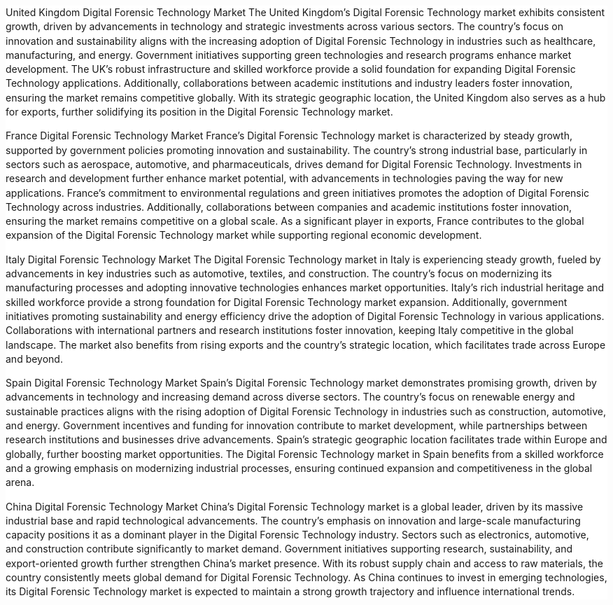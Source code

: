 United Kingdom Digital Forensic Technology Market
The United Kingdom’s Digital Forensic Technology market exhibits consistent growth, driven by advancements in technology and strategic investments across various sectors. The country’s focus on innovation and sustainability aligns with the increasing adoption of Digital Forensic Technology in industries such as healthcare, manufacturing, and energy. Government initiatives supporting green technologies and research programs enhance market development. The UK’s robust infrastructure and skilled workforce provide a solid foundation for expanding Digital Forensic Technology applications. Additionally, collaborations between academic institutions and industry leaders foster innovation, ensuring the market remains competitive globally. With its strategic geographic location, the United Kingdom also serves as a hub for exports, further solidifying its position in the Digital Forensic Technology market.

France Digital Forensic Technology Market
France’s Digital Forensic Technology market is characterized by steady growth, supported by government policies promoting innovation and sustainability. The country’s strong industrial base, particularly in sectors such as aerospace, automotive, and pharmaceuticals, drives demand for Digital Forensic Technology. Investments in research and development further enhance market potential, with advancements in technologies paving the way for new applications. France’s commitment to environmental regulations and green initiatives promotes the adoption of Digital Forensic Technology across industries. Additionally, collaborations between companies and academic institutions foster innovation, ensuring the market remains competitive on a global scale. As a significant player in exports, France contributes to the global expansion of the Digital Forensic Technology market while supporting regional economic development.

Italy Digital Forensic Technology Market
The Digital Forensic Technology market in Italy is experiencing steady growth, fueled by advancements in key industries such as automotive, textiles, and construction. The country’s focus on modernizing its manufacturing processes and adopting innovative technologies enhances market opportunities. Italy’s rich industrial heritage and skilled workforce provide a strong foundation for Digital Forensic Technology market expansion. Additionally, government initiatives promoting sustainability and energy efficiency drive the adoption of Digital Forensic Technology in various applications. Collaborations with international partners and research institutions foster innovation, keeping Italy competitive in the global landscape. The market also benefits from rising exports and the country’s strategic location, which facilitates trade across Europe and beyond.

Spain Digital Forensic Technology Market
Spain’s Digital Forensic Technology market demonstrates promising growth, driven by advancements in technology and increasing demand across diverse sectors. The country’s focus on renewable energy and sustainable practices aligns with the rising adoption of Digital Forensic Technology in industries such as construction, automotive, and energy. Government incentives and funding for innovation contribute to market development, while partnerships between research institutions and businesses drive advancements. Spain’s strategic geographic location facilitates trade within Europe and globally, further boosting market opportunities. The Digital Forensic Technology market in Spain benefits from a skilled workforce and a growing emphasis on modernizing industrial processes, ensuring continued expansion and competitiveness in the global arena.

China Digital Forensic Technology Market
China’s Digital Forensic Technology market is a global leader, driven by its massive industrial base and rapid technological advancements. The country’s emphasis on innovation and large-scale manufacturing capacity positions it as a dominant player in the Digital Forensic Technology industry. Sectors such as electronics, automotive, and construction contribute significantly to market demand. Government initiatives supporting research, sustainability, and export-oriented growth further strengthen China’s market presence. With its robust supply chain and access to raw materials, the country consistently meets global demand for Digital Forensic Technology. As China continues to invest in emerging technologies, its Digital Forensic Technology market is expected to maintain a strong growth trajectory and influence international trends.
